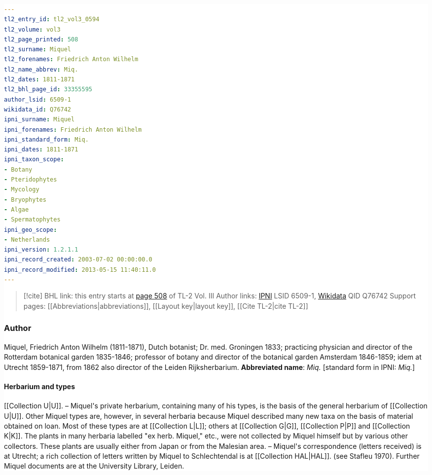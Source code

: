 ```yaml
---
tl2_entry_id: tl2_vol3_0594
tl2_volume: vol3
tl2_page_printed: 508
tl2_surname: Miquel
tl2_forenames: Friedrich Anton Wilhelm
tl2_name_abbrev: Miq.
tl2_dates: 1811-1871
tl2_bhl_page_id: 33355595
author_lsid: 6509-1
wikidata_id: Q76742
ipni_surname: Miquel
ipni_forenames: Friedrich Anton Wilhelm
ipni_standard_form: Miq.
ipni_dates: 1811-1871
ipni_taxon_scope: 
- Botany
- Pteridophytes
- Mycology
- Bryophytes
- Algae
- Spermatophytes
ipni_geo_scope: 
- Netherlands
ipni_version: 1.2.1.1
ipni_record_created: 2003-07-02 00:00:00.0
ipni_record_modified: 2013-05-15 11:40:11.0
---
```


> [!cite] BHL link: this entry starts at [page 508](https://www.biodiversitylibrary.org/page/33355595) of TL-2 Vol. III
> Author links: [IPNI](https://www.ipni.org/a/6509-1) LSID 6509-1, [Wikidata](https://www.wikidata.org/wiki/Q76742) QID Q76742
> Support pages: [[Abbreviations|abbreviations]], [[Layout key|layout key]], [[Cite TL-2|cite TL-2]]

### Author

Miquel, Friedrich Anton Wilhelm (1811-1871), Dutch botanist; Dr. med. Groningen 1833; practicing physician and director of the Rotterdam botanical garden 1835-1846; professor of botany and director of the botanical garden Amsterdam 1846-1859; idem at Utrecht 1859-1871, from 1862 also director of the Leiden Rijksherbarium. 
**Abbreviated name**: *Miq.* \[standard form in IPNI: *Miq.*\]

#### Herbarium and types

[[Collection U|U]]. – Miquel's private herbarium, containing many of his types, is the basis of the general herbarium of [[Collection U|U]]. Other Miquel types are, however, in several herbaria because Miquel described many new taxa on the basis of material obtained on loan. Most of these types are at [[Collection L|L]]; others at [[Collection G|G]], [[Collection P|P]] and [[Collection K|K]]. The plants in many herbaria labelled "ex herb. Miquel," etc., were not collected by Miquel himself but by various other collectors. These plants are usually either from Japan or from the Malesian area. – Miquel's correspondence (letters received) is at Utrecht; a rich collection of letters written by Miquel to Schlechtendal is at [[Collection HAL|HAL]]. (see Stafleu 1970). Further Miquel documents are at the University Library, Leiden.
